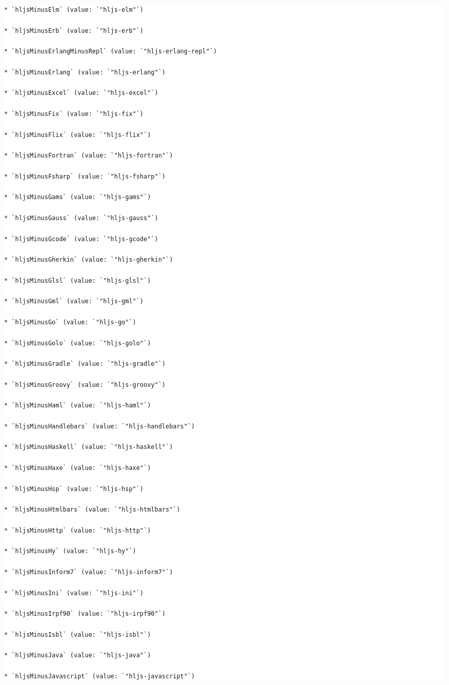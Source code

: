     * `hljsMinusElm` (value: `"hljs-elm"`)

    * `hljsMinusErb` (value: `"hljs-erb"`)

    * `hljsMinusErlangMinusRepl` (value: `"hljs-erlang-repl"`)

    * `hljsMinusErlang` (value: `"hljs-erlang"`)

    * `hljsMinusExcel` (value: `"hljs-excel"`)

    * `hljsMinusFix` (value: `"hljs-fix"`)

    * `hljsMinusFlix` (value: `"hljs-flix"`)

    * `hljsMinusFortran` (value: `"hljs-fortran"`)

    * `hljsMinusFsharp` (value: `"hljs-fsharp"`)

    * `hljsMinusGams` (value: `"hljs-gams"`)

    * `hljsMinusGauss` (value: `"hljs-gauss"`)

    * `hljsMinusGcode` (value: `"hljs-gcode"`)

    * `hljsMinusGherkin` (value: `"hljs-gherkin"`)

    * `hljsMinusGlsl` (value: `"hljs-glsl"`)

    * `hljsMinusGml` (value: `"hljs-gml"`)

    * `hljsMinusGo` (value: `"hljs-go"`)

    * `hljsMinusGolo` (value: `"hljs-golo"`)

    * `hljsMinusGradle` (value: `"hljs-gradle"`)

    * `hljsMinusGroovy` (value: `"hljs-groovy"`)

    * `hljsMinusHaml` (value: `"hljs-haml"`)

    * `hljsMinusHandlebars` (value: `"hljs-handlebars"`)

    * `hljsMinusHaskell` (value: `"hljs-haskell"`)

    * `hljsMinusHaxe` (value: `"hljs-haxe"`)

    * `hljsMinusHsp` (value: `"hljs-hsp"`)

    * `hljsMinusHtmlbars` (value: `"hljs-htmlbars"`)

    * `hljsMinusHttp` (value: `"hljs-http"`)

    * `hljsMinusHy` (value: `"hljs-hy"`)

    * `hljsMinusInform7` (value: `"hljs-inform7"`)

    * `hljsMinusIni` (value: `"hljs-ini"`)

    * `hljsMinusIrpf90` (value: `"hljs-irpf90"`)

    * `hljsMinusIsbl` (value: `"hljs-isbl"`)

    * `hljsMinusJava` (value: `"hljs-java"`)

    * `hljsMinusJavascript` (value: `"hljs-javascript"`)
